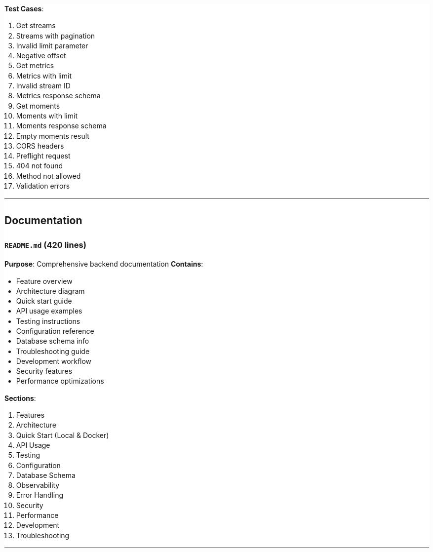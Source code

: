 **Test Cases**:
1. Get streams
2. Streams with pagination
3. Invalid limit parameter
4. Negative offset
5. Get metrics
6. Metrics with limit
7. Invalid stream ID
8. Metrics response schema
9. Get moments
10. Moments with limit
11. Moments response schema
12. Empty moments result
13. CORS headers
14. Preflight request
15. 404 not found
16. Method not allowed
17. Validation errors

---

## Documentation

### `README.md` (420 lines)
**Purpose**: Comprehensive backend documentation
**Contains**:
- Feature overview
- Architecture diagram
- Quick start guide
- API usage examples
- Testing instructions
- Configuration reference
- Database schema info
- Troubleshooting guide
- Development workflow
- Security features
- Performance optimizations

**Sections**:
1. Features
2. Architecture
3. Quick Start (Local & Docker)
4. API Usage
5. Testing
6. Configuration
7. Database Schema
8. Observability
9. Error Handling
10. Security
11. Performance
12. Development
13. Troubleshooting

---